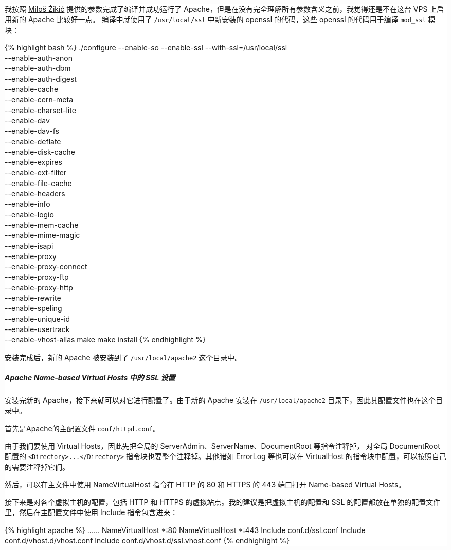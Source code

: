 我按照 [Milo&scaron; Žikić][milos] 提供的参数完成了编译并成功运行了 Apache，但是在没有完全理解所有参数含义之前，我觉得还是不在这台 VPS 上启用新的 Apache 比较好一点。
编译中就使用了 `/usr/local/ssl` 中新安装的 openssl 的代码，这些 openssl 的代码用于编译 `mod_ssl` 模块：

{% highlight bash %}
./configure --enable-so --enable-ssl --with-ssl=/usr/local/ssl \
    --enable-auth-anon \
    --enable-auth-dbm \
    --enable-auth-digest \
    --enable-cache \
    --enable-cern-meta \
    --enable-charset-lite \
    --enable-dav \
    --enable-dav-fs \
    --enable-deflate \
    --enable-disk-cache \
    --enable-expires \
    --enable-ext-filter \
    --enable-file-cache \
    --enable-headers \
    --enable-info \
    --enable-logio \
    --enable-mem-cache \
    --enable-mime-magic \
    --enable-isapi \
    --enable-proxy \
    --enable-proxy-connect \
    --enable-proxy-ftp \
    --enable-proxy-http \
    --enable-rewrite \
    --enable-speling \
    --enable-unique-id \
    --enable-usertrack \
    --enable-vhost-alias
make
make install
{% endhighlight %}

安装完成后，新的 Apache 被安装到了 `/usr/local/apache2` 这个目录中。

##### Apache Name-based Virtual Hosts 中的 SSL 设置

安装完新的 Apache，接下来就可以对它进行配置了。由于新的 Apache 安装在 `/usr/local/apache2` 目录下，因此其配置文件也在这个目录中。

首先是Apache的主配置文件 `conf/httpd.conf`。

由于我们要使用 Virtual Hosts，因此先把全局的 ServerAdmin、ServerName、DocumentRoot 等指令注释掉，
对全局 DocumentRoot配置的 `<Directory>...</Directory>` 指令块也要整个注释掉。其他诸如 ErrorLog 等也可以在 VirtualHost 的指令块中配置，可以按照自己的需要注释掉它们。

然后，可以在主文件中使用 NameVirtualHost 指令在 HTTP 的 80 和 HTTPS 的 443 端口打开 Name-based Virtual Hosts。

接下来是对各个虚拟主机的配置，包括 HTTP 和 HTTPS 的虚拟站点。我的建议是把虚拟主机的配置和 SSL 的配置都放在单独的配置文件里，然后在主配置文件中使用 Include 指令包含进来：

{% highlight apache %}
......
NameVirtualHost *:80
NameVirtualHost *:443
Include conf.d/ssl.conf
Include conf.d/vhost.d/vhost.conf
Include conf.d/vhost.d/ssl.vhost.conf
{% endhighlight %}


[public-key]:   http://en.wikipedia.org/wiki/Public-key_cryptography
[ssl-tls]:      http://en.wikipedia.org/wiki/Transport_Layer_Security
[c-a]:          http://en.wikipedia.org/wiki/Certificate_authority 
[sni]:          http://en.wikipedia.org/wiki/Server_Name_Indication
[mod-gnutls]:   http://www.outoforder.cc/projects/apache/mod_gnutls/
[startssl]:     http://www.startssl.com/
[myblog]:       https://gnailuy.com/
[wwwblog]:      https://www.gnailuy.com/
[louxiu]:       https://louxiu.gnailuy.com/
[milos]:        http://www.blogger.com/profile/10466148175449405984
[ssl-sni]:      http://miloszikic.blogspot.com/2010/11/apache-and-namebased-ssl-vhosts-with.html
[openssl]:      http://www.openssl.org/source/ 
[apache]:       http://httpd.apache.org/download.cgi
[sslhowto]:     http://www.openssl.org/docs/HOWTO/certificates.txt
[start-prod]:   https://www.startssl.com/?app=39
[start-c1ca]:   https://www.startssl.com/certs/sub.class1.server.ca.pem
[wp-ssl]:       http://codex.wordpress.org/Administration_Over_SSL
[wp-https]:     http://wordpress.org/extend/plugins/wordpress-https/